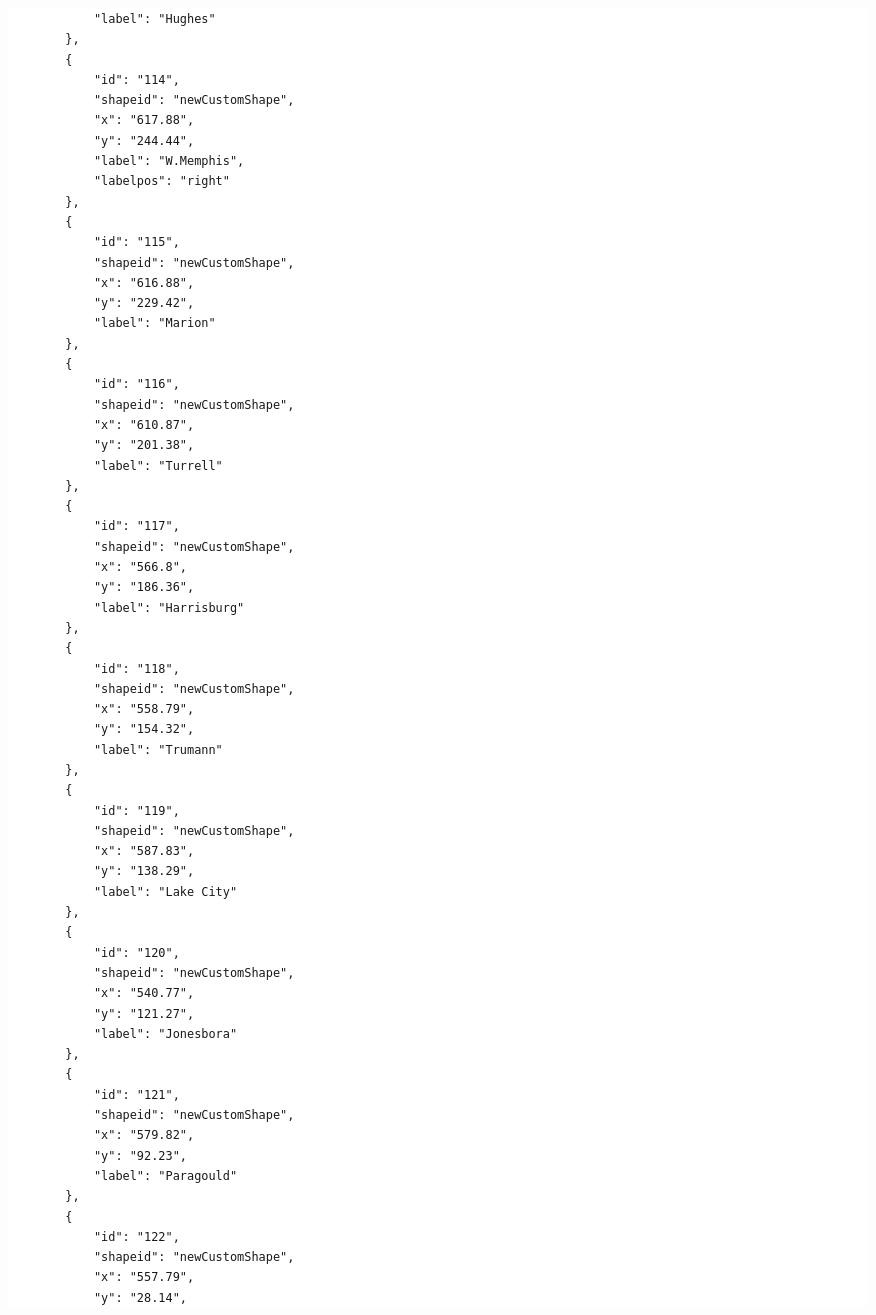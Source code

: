                "label": "Hughes"
            },
            {
                "id": "114",
                "shapeid": "newCustomShape",
                "x": "617.88",
                "y": "244.44",
                "label": "W.Memphis",
                "labelpos": "right"
            },
            {
                "id": "115",
                "shapeid": "newCustomShape",
                "x": "616.88",
                "y": "229.42",
                "label": "Marion"
            },
            {
                "id": "116",
                "shapeid": "newCustomShape",
                "x": "610.87",
                "y": "201.38",
                "label": "Turrell"
            },
            {
                "id": "117",
                "shapeid": "newCustomShape",
                "x": "566.8",
                "y": "186.36",
                "label": "Harrisburg"
            },
            {
                "id": "118",
                "shapeid": "newCustomShape",
                "x": "558.79",
                "y": "154.32",
                "label": "Trumann"
            },
            {
                "id": "119",
                "shapeid": "newCustomShape",
                "x": "587.83",
                "y": "138.29",
                "label": "Lake City"
            },
            {
                "id": "120",
                "shapeid": "newCustomShape",
                "x": "540.77",
                "y": "121.27",
                "label": "Jonesbora"
            },
            {
                "id": "121",
                "shapeid": "newCustomShape",
                "x": "579.82",
                "y": "92.23",
                "label": "Paragould"
            },
            {
                "id": "122",
                "shapeid": "newCustomShape",
                "x": "557.79",
                "y": "28.14",